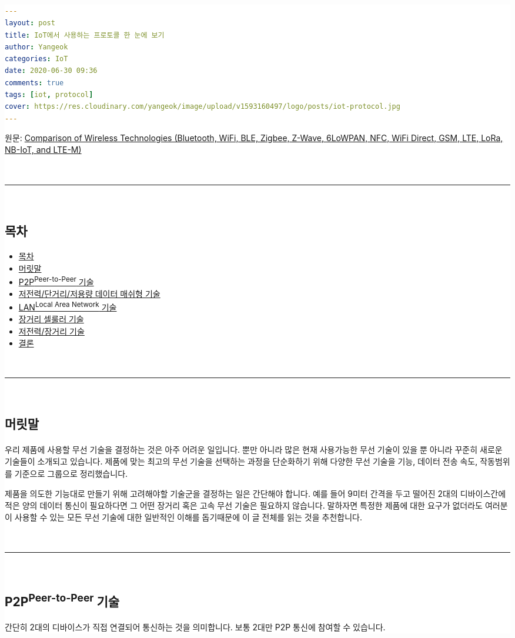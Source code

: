 ```yaml
---
layout: post
title: IoT에서 사용하는 프로토콜 한 눈에 보기
author: Yangeok
categories: IoT
date: 2020-06-30 09:36
comments: true
tags: [iot, protocol]
cover: https://res.cloudinary.com/yangeok/image/upload/v1593160497/logo/posts/iot-protocol.jpg
---
```


원문: [Comparison of Wireless Technologies (Bluetooth, WiFi, BLE, Zigbee, Z-Wave, 6LoWPAN, NFC, WiFi Direct, GSM, LTE, LoRa, NB-IoT, and LTE-M)](https://predictabledesigns.com/wireless_technologies_bluetooth_wifi_zigbee_gsm_lte_lora_nb-iot_lte-m/)

<br> 

---
<br>

## 목차
- [목차](#목차)
- [머릿말](#머릿말)
- [P2P<sup>Peer-to-Peer</sup> 기술](#p2psuppeer-to-peersup-기술)
- [저전력/단거리/저용량 데이터 매쉬형 기술](#저전력단거리저용량-데이터-매쉬형-기술)
- [LAN<sup>Local Area Network</sup> 기술](#lansuplocal-area-networksup-기술)
- [장거리 셀룰러 기술](#장거리-셀룰러-기술)
- [저전력/장거리 기술](#저전력장거리-기술)
- [결론](#결론)

<br> 

---
<br>

## 머릿말
우리 제품에 사용할 무선 기술을 결정하는 것은 아주 어려운 일입니다. 뿐만 아니라 많은 현재 사용가능한 무선 기술이 있을 뿐 아니라 꾸준히 새로운 기술들이 소개되고 있습니다. 제품에 맞는 최고의 무선 기술을 선택하는 과정을 단순화하기 위해 다양한 무선 기술을 기능, 데이터 전송 속도, 작동범위를 기준으로 그룹으로 정리했습니다. 

제품을 의도한 기능대로 만들기 위해 고려해야할 기술군을 결정하는 일은 간단해야 합니다. 예를 들어 9미터 간격을 두고 떨어진 2대의 디바이스간에 적은 양의 데이터 통신이 필요하다면 그 어떤 장거리 혹은 고속 무선 기술은 필요하지 않습니다. 말하자면 특정한 제품에 대한 요구가 없더라도 여러분이 사용할 수 있는 모든 무선 기술에 대한 일반적인 이해를 돕기때문에 이 글 전체를 읽는 것을 추천합니다.

<br> 

---
<br>

## P2P<sup>Peer-to-Peer</sup> 기술
간단히 2대의 디바이스가 직접 연결되어 통신하는 것을 의미합니다. 보통 2대만 P2P 통신에 참여할 수 있습니다.
